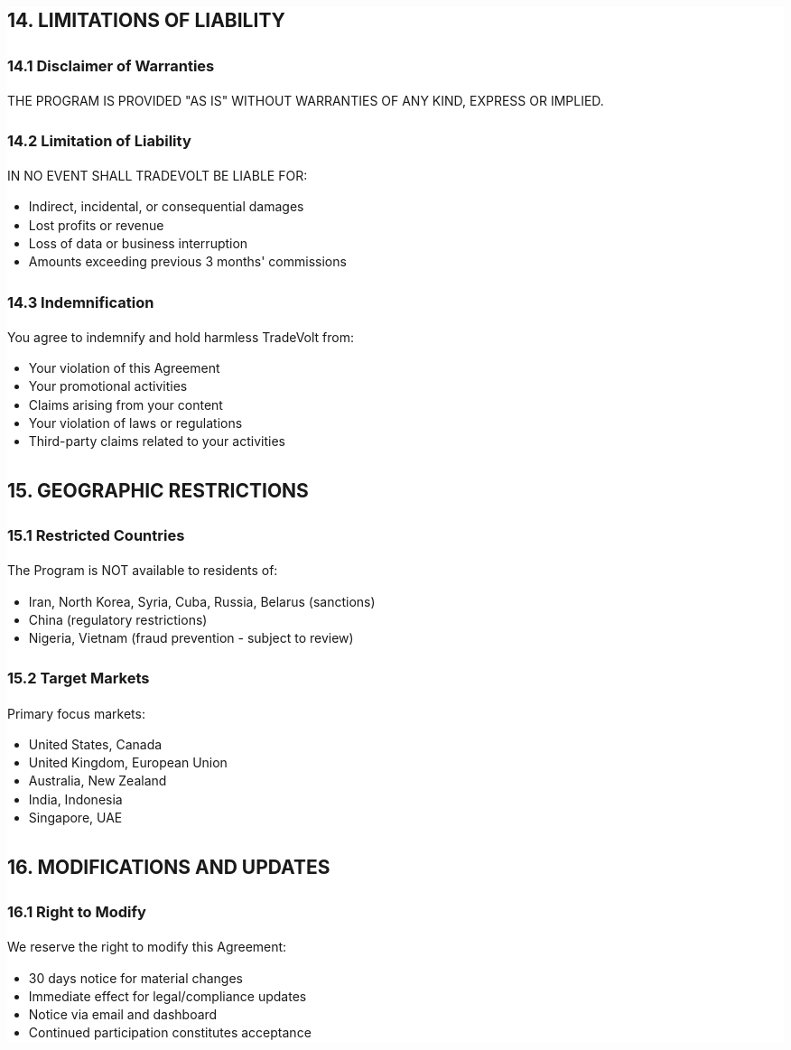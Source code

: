 ## 14. LIMITATIONS OF LIABILITY

### 14.1 Disclaimer of Warranties

THE PROGRAM IS PROVIDED "AS IS" WITHOUT WARRANTIES OF ANY KIND, EXPRESS OR IMPLIED.

### 14.2 Limitation of Liability

IN NO EVENT SHALL TRADEVOLT BE LIABLE FOR:
- Indirect, incidental, or consequential damages
- Lost profits or revenue
- Loss of data or business interruption
- Amounts exceeding previous 3 months' commissions

### 14.3 Indemnification

You agree to indemnify and hold harmless TradeVolt from:
- Your violation of this Agreement
- Your promotional activities
- Claims arising from your content
- Your violation of laws or regulations
- Third-party claims related to your activities

## 15. GEOGRAPHIC RESTRICTIONS

### 15.1 Restricted Countries

The Program is NOT available to residents of:
- Iran, North Korea, Syria, Cuba, Russia, Belarus (sanctions)
- China (regulatory restrictions)
- Nigeria, Vietnam (fraud prevention - subject to review)

### 15.2 Target Markets

Primary focus markets:
- United States, Canada
- United Kingdom, European Union
- Australia, New Zealand
- India, Indonesia
- Singapore, UAE

## 16. MODIFICATIONS AND UPDATES

### 16.1 Right to Modify

We reserve the right to modify this Agreement:
- 30 days notice for material changes
- Immediate effect for legal/compliance updates
- Notice via email and dashboard
- Continued participation constitutes acceptance
